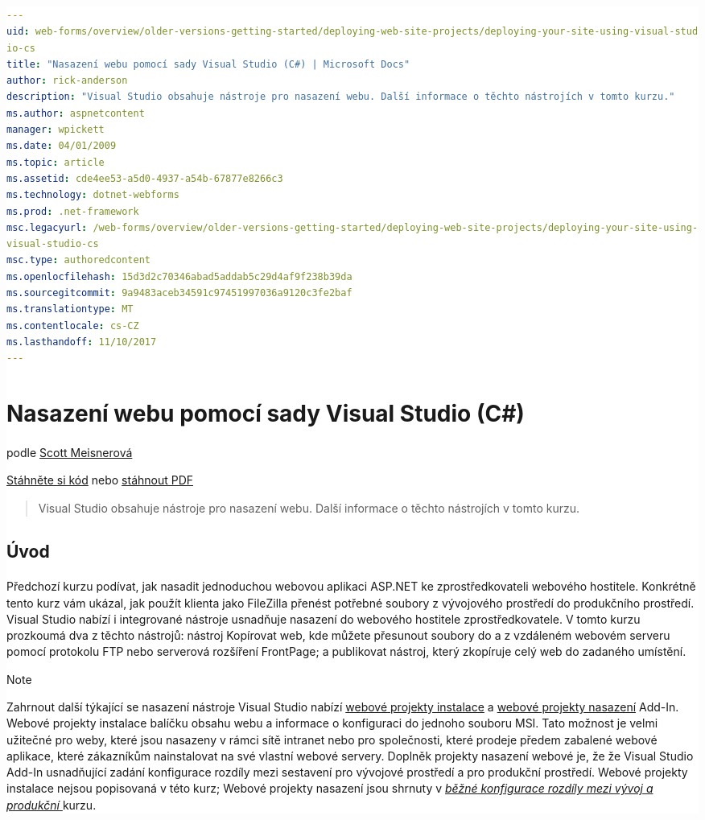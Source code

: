 ```yaml
---
uid: web-forms/overview/older-versions-getting-started/deploying-web-site-projects/deploying-your-site-using-visual-studio-cs
title: "Nasazení webu pomocí sady Visual Studio (C#) | Microsoft Docs"
author: rick-anderson
description: "Visual Studio obsahuje nástroje pro nasazení webu. Další informace o těchto nástrojích v tomto kurzu."
ms.author: aspnetcontent
manager: wpickett
ms.date: 04/01/2009
ms.topic: article
ms.assetid: cde4ee53-a5d0-4937-a54b-67877e8266c3
ms.technology: dotnet-webforms
ms.prod: .net-framework
msc.legacyurl: /web-forms/overview/older-versions-getting-started/deploying-web-site-projects/deploying-your-site-using-visual-studio-cs
msc.type: authoredcontent
ms.openlocfilehash: 15d3d2c70346abad5addab5c29d4af9f238b39da
ms.sourcegitcommit: 9a9483aceb34591c97451997036a9120c3fe2baf
ms.translationtype: MT
ms.contentlocale: cs-CZ
ms.lasthandoff: 11/10/2017
---
```

<a name="deploying-your-site-using-visual-studio-c"></a>Nasazení webu pomocí sady Visual Studio (C#)
====================
podle [Scott Meisnerová](https://twitter.com/ScottOnWriting)

[Stáhněte si kód](http://download.microsoft.com/download/4/5/F/45F815EC-8B0E-46D3-9FB8-2DC015CCA306/ASPNET_Hosting_Tutorial_04_CS.zip) nebo [stáhnout PDF](http://download.microsoft.com/download/E/8/9/E8920AE6-D441-41A7-8A77-9EF8FF970D8B/aspnet_tutorial04_DeployingViaVS_cs.pdf)

> Visual Studio obsahuje nástroje pro nasazení webu. Další informace o těchto nástrojích v tomto kurzu.


## <a name="introduction"></a>Úvod

Předchozí kurzu podívat, jak nasadit jednoduchou webovou aplikaci ASP.NET ke zprostředkovateli webového hostitele. Konkrétně tento kurz vám ukázal, jak použít klienta jako FileZilla přenést potřebné soubory z vývojového prostředí do produkčního prostředí. Visual Studio nabízí i integrované nástroje usnadňuje nasazení do webového hostitele zprostředkovatele. V tomto kurzu prozkoumá dva z těchto nástrojů: nástroj Kopírovat web, kde můžete přesunout soubory do a z vzdáleném webovém serveru pomocí protokolu FTP nebo serverová rozšíření FrontPage; a publikovat nástroj, který zkopíruje celý web do zadaného umístění.


> [!NOTE]
> Zahrnout další týkající se nasazení nástroje Visual Studio nabízí [webové projekty instalace](https://msdn.microsoft.com/en-us/library/wx3b589t.aspx) a [webové projekty nasazení](https://www.microsoft.com/downloads/details.aspx?FamilyId=0AA30AE8-C73B-4BDD-BB1B-FE697256C459&amp;displaylang=en) Add-In. Webové projekty instalace balíčku obsahu webu a informace o konfiguraci do jednoho souboru MSI. Tato možnost je velmi užitečné pro weby, které jsou nasazeny v rámci sítě intranet nebo pro společnosti, které prodeje předem zabalené webové aplikace, které zákazníkům nainstalovat na své vlastní webové servery. Doplněk projekty nasazení webové je, že že Visual Studio Add-In usnadňující zadání konfigurace rozdíly mezi sestavení pro vývojové prostředí a pro produkční prostředí. Webové projekty instalace nejsou popisovaná v této kurz; Webové projekty nasazení jsou shrnuty v [ *běžné konfigurace rozdíly mezi vývoj a produkční* ](common-configuration-differences-between-development-and-production-cs.md) kurzu.
